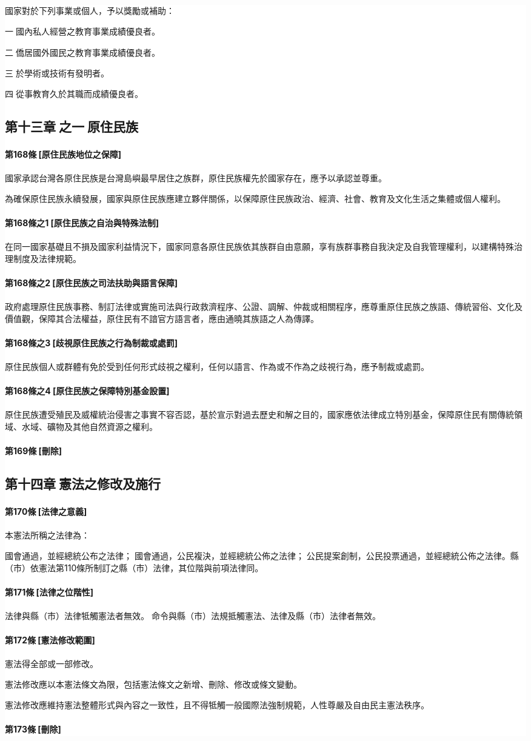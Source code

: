 國家對於下列事業或個人，予以獎勵或補助：

一 國內私人經營之教育事業成績優良者。

二 僑居國外國民之教育事業成績優良者。

三 於學術或技術有發明者。

四 從事教育久於其職而成績優良者。

## 第十三章 之一 原住民族

#### 第168條 [原住民族地位之保障]

國家承認台灣各原住民族是台灣島嶼最早居住之族群，原住民族權先於國家存在，應予以承認並尊重。

為確保原住民族永續發展，國家與原住民族應建立夥伴關係，以保障原住民族政治、經濟、社會、教育及文化生活之集體或個人權利。

#### 第168條之1 [原住民族之自治與特殊法制]

在同一國家基礎且不損及國家利益情況下，國家同意各原住民族依其族群自由意願，享有族群事務自我決定及自我管理權利，以建構特殊治理制度及法律規範。

#### 第168條之2 [原住民族之司法扶助與語言保障]

政府處理原住民族事務、制訂法律或實施司法與行政救濟程序、公證、調解、仲裁或相關程序，應尊重原住民族之族語、傳統習俗、文化及價值觀，保障其合法權益，原住民有不諳官方語言者，應由通曉其族語之人為傳譯。

#### 第168條之3 [歧視原住民族之行為制裁或處罰]

原住民族個人或群體有免於受到任何形式歧視之權利，任何以語言、作為或不作為之歧視行為，應予制裁或處罰。

#### 第168條之4 [原住民族之保障特別基金設置]

原住民族遭受殖民及威權統治侵害之事實不容否認，基於宣示對過去歷史和解之目的，國家應依法律成立特別基金，保障原住民有關傳統領域、水域、礦物及其他自然資源之權利。

#### 第169條 [刪除]

## 第十四章 憲法之修改及施行

#### 第170條 [法律之意義]

本憲法所稱之法律為：

國會通過，並經總統公布之法律； 國會通過，公民複決，並經總統公佈之法律； 公民提案創制，公民投票通過，並經總統公佈之法律。縣（市）依憲法第110條所制訂之縣（市）法律，其位階與前項法律同。

#### 第171條 [法律之位階性]

法律與縣（市）法律牴觸憲法者無效。 命令與縣（市）法規抵觸憲法、法律及縣（市）法律者無效。

#### 第172條 [憲法修改範圍]

憲法得全部或一部修改。

憲法修改應以本憲法條文為限，包括憲法條文之新增、刪除、修改或條文變動。

憲法修改應維持憲法整體形式與內容之一致性，且不得牴觸一般國際法強制規範，人性尊嚴及自由民主憲法秩序。

#### 第173條 [刪除]
